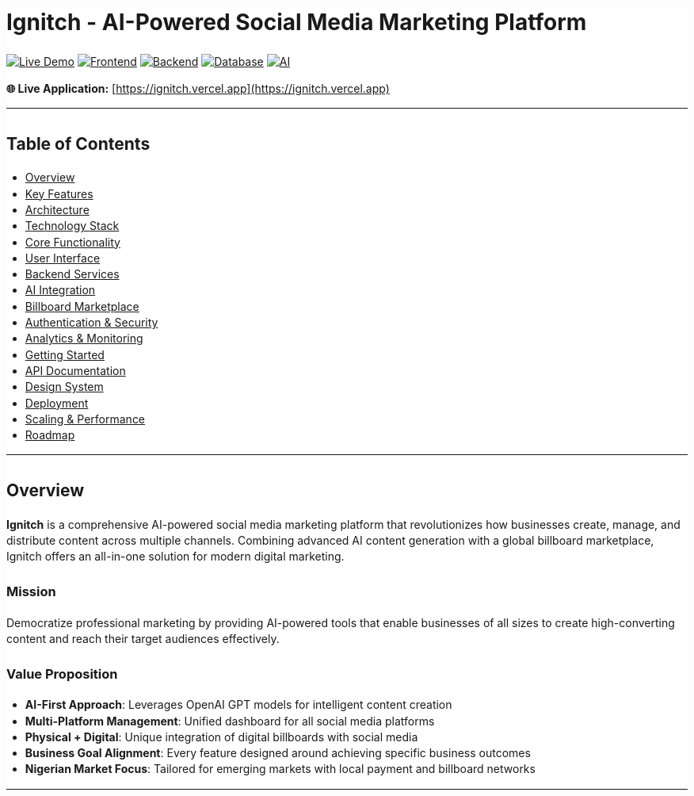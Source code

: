 #  Ignitch - AI-Powered Social Media Marketing Platform

[![Live Demo](https://img.shields.io/badge/Live-Demo-brightgreen)](https://ignitch.vercel.app)
[![Frontend](https://img.shields.io/badge/Frontend-Next.js_14-blue)](https://nextjs.org/)
[![Backend](https://img.shields.io/badge/Backend-FastAPI-green)](https://fastapi.tiangolo.com/)
[![Database](https://img.shields.io/badge/Database-PostgreSQL-blue)](https://postgresql.org/)
[![AI](https://img.shields.io/badge/AI-OpenAI_GPT-orange)](https://openai.com/)

**🌐 Live Application:** [https://ignitch.vercel.app](https://ignitch.vercel.app)

---

##  Table of Contents

- [Overview](#overview)
- [ Key Features](#key-features)
- [ Architecture](#architecture)
- [ Technology Stack](#technology-stack)
- [ Core Functionality](#core-functionality)
- [ User Interface](#user-interface)
- [ Backend Services](#backend-services)
- [ AI Integration](#ai-integration)
- [ Billboard Marketplace](#billboard-marketplace)
- [ Authentication & Security](#authentication--security)
- [ Analytics & Monitoring](#analytics--monitoring)
- [ Getting Started](#getting-started)
- [ API Documentation](#api-documentation)
- [ Design System](#design-system)
- [ Deployment](#deployment)
- [ Scaling & Performance](#scaling--performance)
- [ Roadmap](#roadmap)

---

## Overview

**Ignitch** is a comprehensive AI-powered social media marketing platform that revolutionizes how businesses create, manage, and distribute content across multiple channels. Combining advanced AI content generation with a global billboard marketplace, Ignitch offers an all-in-one solution for modern digital marketing.

###  Mission
Democratize professional marketing by providing AI-powered tools that enable businesses of all sizes to create high-converting content and reach their target audiences effectively.

###  Value Proposition
- **AI-First Approach**: Leverages OpenAI GPT models for intelligent content creation
- **Multi-Platform Management**: Unified dashboard for all social media platforms
- **Physical + Digital**: Unique integration of digital billboards with social media
- **Business Goal Alignment**: Every feature designed around achieving specific business outcomes
- **Nigerian Market Focus**: Tailored for emerging markets with local payment and billboard networks

---